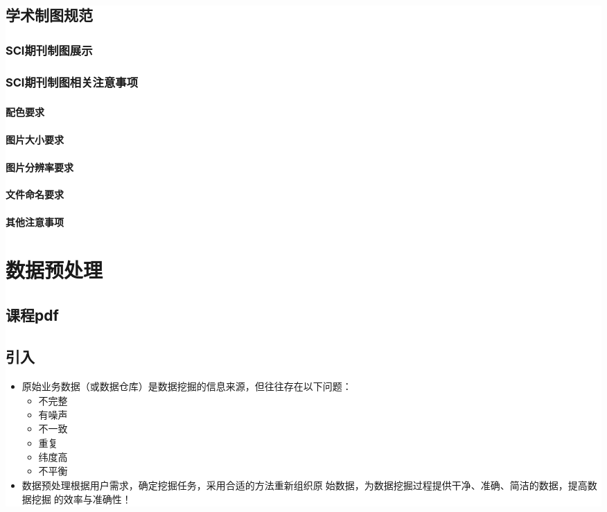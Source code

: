 
## 学术制图规范



### SCI期刊制图展示



### SCI期刊制图相关注意事项



#### 配色要求





#### 图片大小要求





#### 图片分辨率要求





#### 文件命名要求





#### 其他注意事项





# 数据预处理

## 课程pdf

![](04%20数据预处理.pdf)

## 引入
- 原始业务数据（或数据仓库）是数据挖掘的信息来源，但往往存在以下问题：
	- 不完整
	- 有噪声
	- 不一致
	- 重复
	- 纬度高
	- 不平衡
- 数据预处理根据用户需求，确定挖掘任务，采用合适的方法重新组织原
始数据，为数据挖掘过程提供干净、准确、简洁的数据，提高数据挖掘
的效率与准确性！
